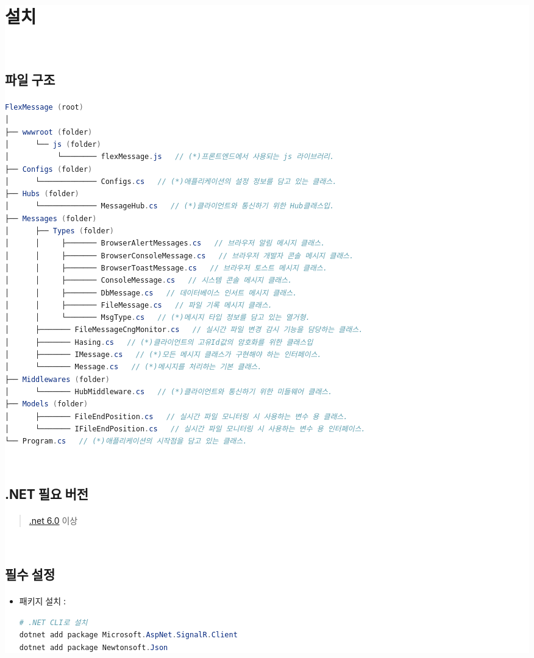 

# 설치
<br/>  

## 파일 구조
```csharp
FlexMessage (root)
│
├── wwwroot (folder)
│      └── js (folder)
│           └──────── flexMessage.js   // (*)프론트엔드에서 사용되는 js 라이브러리.
├── Configs (folder)
│      └───────────── Configs.cs   // (*)애플리케이션의 설정 정보를 담고 있는 클래스.
├── Hubs (folder)
│      └───────────── MessageHub.cs   // (*)클라이언트와 통신하기 위한 Hub클래스입.
├── Messages (folder)
│      ├── Types (folder)
│      │     ├─────── BrowserAlertMessages.cs   // 브라우저 알림 메시지 클래스.
│      │     ├─────── BrowserConsoleMessage.cs   // 브라우저 개발자 콘솔 메시지 클래스.
│      │     ├─────── BrowserToastMessage.cs   // 브라우저 토스트 메시지 클래스.
│      │     ├─────── ConsoleMessage.cs   // 시스템 콘솔 메시지 클래스.
│      │     ├─────── DbMessage.cs   // 데이터베이스 인서트 메시지 클래스.
│      │     ├─────── FileMessage.cs   // 파일 기록 메시지 클래스.
│      │     └─────── MsgType.cs   // (*)메시지 타입 정보를 담고 있는 열거형.
│      ├─────── FileMessageCngMonitor.cs   // 실시간 파일 변경 감시 기능을 담당하는 클래스.
│      ├─────── Hasing.cs   // (*)클라이언트의 고유Id값의 암호화를 위한 클래스입
│      ├─────── IMessage.cs   // (*)모든 메시지 클래스가 구현해야 하는 인터페이스.
│      └─────── Message.cs   // (*)메시지를 처리하는 기본 클래스.
├── Middlewares (folder)
│      └─────── HubMiddleware.cs   // (*)클라이언트와 통신하기 위한 미들웨어 클래스.
├── Models (folder)
│      ├─────── FileEndPosition.cs   // 실시간 파일 모니터링 시 사용하는 변수 용 클래스.
│      └─────── IFileEndPosition.cs   // 실시간 파일 모니터링 시 사용하는 변수 용 인터페이스.
└── Program.cs   // (*)애플리케이션의 시작점을 담고 있는 클래스.
```  
<br/>  

## .NET 필요 버전
> [.net 6.0](https://dotnet.microsoft.com/en-us/download/dotnet/6.0) 이상

<br/>  


## 필수 설정

- 패키지 설치 :

    ```powershell
  # .NET CLI로 설치
  dotnet add package Microsoft.AspNet.SignalR.Client
  dotnet add package Newtonsoft.Json
  